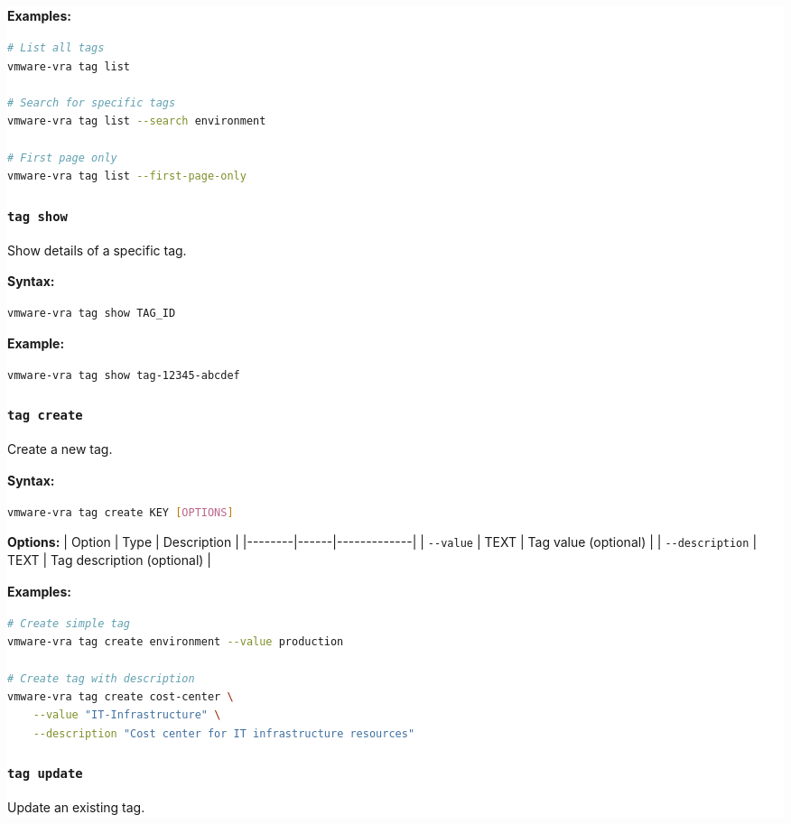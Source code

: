 **Examples:**
```bash
# List all tags
vmware-vra tag list

# Search for specific tags
vmware-vra tag list --search environment

# First page only
vmware-vra tag list --first-page-only
```

### `tag show`

Show details of a specific tag.

**Syntax:**
```bash
vmware-vra tag show TAG_ID
```

**Example:**
```bash
vmware-vra tag show tag-12345-abcdef
```

### `tag create`

Create a new tag.

**Syntax:**
```bash
vmware-vra tag create KEY [OPTIONS]
```

**Options:**
| Option | Type | Description |
|--------|------|-------------|
| `--value` | TEXT | Tag value (optional) |
| `--description` | TEXT | Tag description (optional) |

**Examples:**
```bash
# Create simple tag
vmware-vra tag create environment --value production

# Create tag with description
vmware-vra tag create cost-center \
    --value "IT-Infrastructure" \
    --description "Cost center for IT infrastructure resources"
```

### `tag update`

Update an existing tag.
